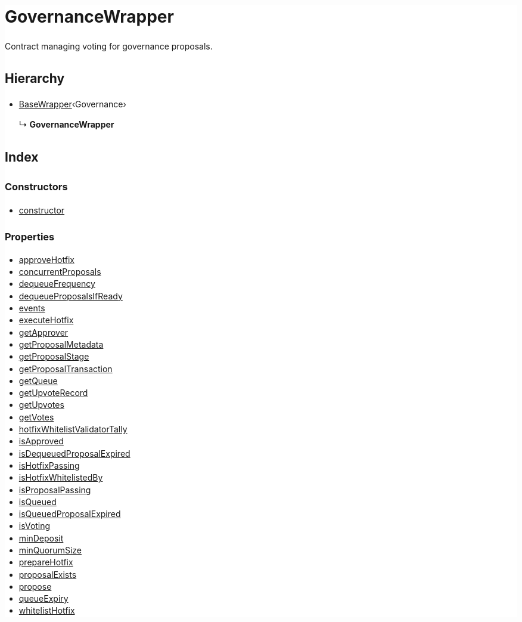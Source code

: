 # GovernanceWrapper

Contract managing voting for governance proposals.

## Hierarchy

* [BaseWrapper](../classes/_wrappers_basewrapper_.basewrapper.md)‹Governance›

  ↳ **GovernanceWrapper**

## Index

### Constructors

* [constructor](../classes/_wrappers_governance_.governancewrapper.md#constructor)

### Properties

* [approveHotfix](../classes/_wrappers_governance_.governancewrapper.md#approvehotfix)
* [concurrentProposals](../classes/_wrappers_governance_.governancewrapper.md#concurrentproposals)
* [dequeueFrequency](../classes/_wrappers_governance_.governancewrapper.md#dequeuefrequency)
* [dequeueProposalsIfReady](../classes/_wrappers_governance_.governancewrapper.md#dequeueproposalsifready)
* [events](../classes/_wrappers_governance_.governancewrapper.md#events)
* [executeHotfix](../classes/_wrappers_governance_.governancewrapper.md#executehotfix)
* [getApprover](../classes/_wrappers_governance_.governancewrapper.md#getapprover)
* [getProposalMetadata](../classes/_wrappers_governance_.governancewrapper.md#getproposalmetadata)
* [getProposalStage](../classes/_wrappers_governance_.governancewrapper.md#getproposalstage)
* [getProposalTransaction](../classes/_wrappers_governance_.governancewrapper.md#getproposaltransaction)
* [getQueue](../classes/_wrappers_governance_.governancewrapper.md#getqueue)
* [getUpvoteRecord](../classes/_wrappers_governance_.governancewrapper.md#getupvoterecord)
* [getUpvotes](../classes/_wrappers_governance_.governancewrapper.md#getupvotes)
* [getVotes](../classes/_wrappers_governance_.governancewrapper.md#getvotes)
* [hotfixWhitelistValidatorTally](../classes/_wrappers_governance_.governancewrapper.md#hotfixwhitelistvalidatortally)
* [isApproved](../classes/_wrappers_governance_.governancewrapper.md#isapproved)
* [isDequeuedProposalExpired](../classes/_wrappers_governance_.governancewrapper.md#isdequeuedproposalexpired)
* [isHotfixPassing](../classes/_wrappers_governance_.governancewrapper.md#ishotfixpassing)
* [isHotfixWhitelistedBy](../classes/_wrappers_governance_.governancewrapper.md#ishotfixwhitelistedby)
* [isProposalPassing](../classes/_wrappers_governance_.governancewrapper.md#isproposalpassing)
* [isQueued](../classes/_wrappers_governance_.governancewrapper.md#isqueued)
* [isQueuedProposalExpired](../classes/_wrappers_governance_.governancewrapper.md#isqueuedproposalexpired)
* [isVoting](../classes/_wrappers_governance_.governancewrapper.md#isvoting)
* [minDeposit](../classes/_wrappers_governance_.governancewrapper.md#mindeposit)
* [minQuorumSize](../classes/_wrappers_governance_.governancewrapper.md#minquorumsize)
* [prepareHotfix](../classes/_wrappers_governance_.governancewrapper.md#preparehotfix)
* [proposalExists](../classes/_wrappers_governance_.governancewrapper.md#proposalexists)
* [propose](../classes/_wrappers_governance_.governancewrapper.md#propose)
* [queueExpiry](../classes/_wrappers_governance_.governancewrapper.md#queueexpiry)
* [whitelistHotfix](../classes/_wrappers_governance_.governancewrapper.md#whitelisthotfix)
